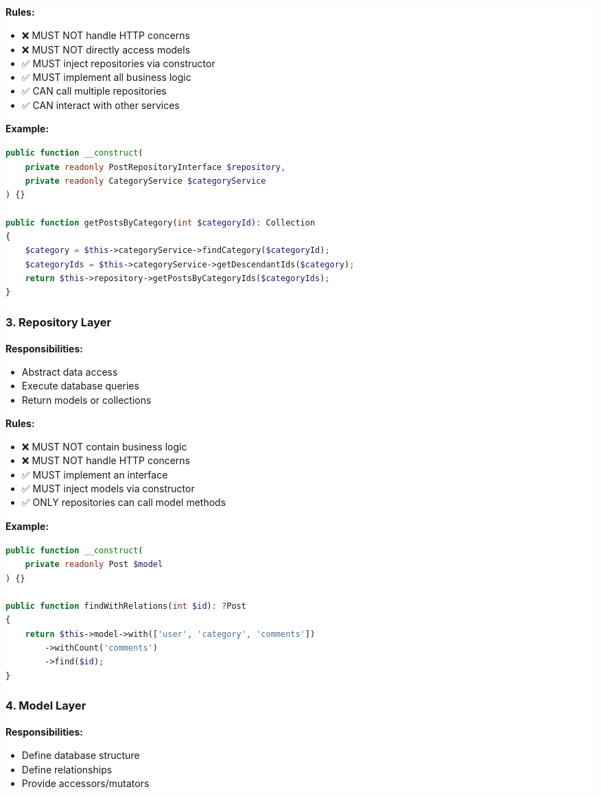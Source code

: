 **Rules:**
- ❌ MUST NOT handle HTTP concerns
- ❌ MUST NOT directly access models
- ✅ MUST inject repositories via constructor
- ✅ MUST implement all business logic
- ✅ CAN call multiple repositories
- ✅ CAN interact with other services

**Example:**
```php
public function __construct(
    private readonly PostRepositoryInterface $repository,
    private readonly CategoryService $categoryService
) {}

public function getPostsByCategory(int $categoryId): Collection
{
    $category = $this->categoryService->findCategory($categoryId);
    $categoryIds = $this->categoryService->getDescendantIds($category);
    return $this->repository->getPostsByCategoryIds($categoryIds);
}
```

### 3. Repository Layer

**Responsibilities:**
- Abstract data access
- Execute database queries
- Return models or collections

**Rules:**
- ❌ MUST NOT contain business logic
- ❌ MUST NOT handle HTTP concerns
- ✅ MUST implement an interface
- ✅ MUST inject models via constructor
- ✅ ONLY repositories can call model methods

**Example:**
```php
public function __construct(
    private readonly Post $model
) {}

public function findWithRelations(int $id): ?Post
{
    return $this->model->with(['user', 'category', 'comments'])
        ->withCount('comments')
        ->find($id);
}
```

### 4. Model Layer

**Responsibilities:**
- Define database structure
- Define relationships
- Provide accessors/mutators
